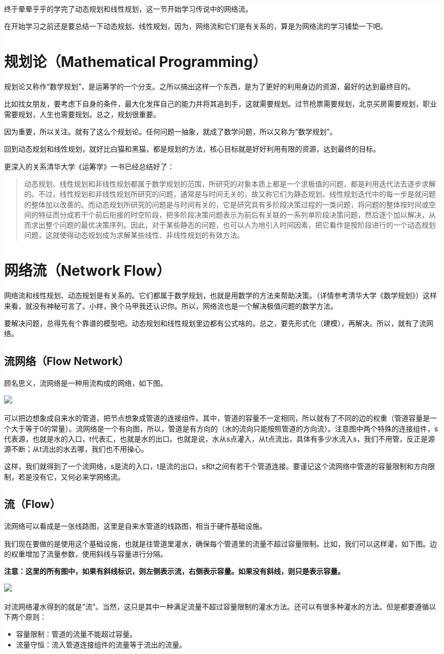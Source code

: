 终于晕晕乎乎的学完了动态规划和线性规划，这一节开始学习传说中的网络流。



在开始学习之前还是要总结一下动态规划、线性规划，因为，网络流和它们是有关系的，算是为网络流的学习铺垫一下吧。

规划论（Mathematical Programming）
===

规划论又称作“数学规划”，是运筹学的一个分支。之所以搞出这样一个东西，是为了更好的利用身边的资源，最好的达到最终目的。

比如找女朋友，要考虑下自身的条件，最大化发挥自己的能力并将其追到手，这就需要规划。过节抢票需要规划，北京买房需要规划，职业需要规划，人生也需要规划。总之，规划很重要。

因为重要，所以关注。就有了这么个规划论。任何问题一抽象，就成了数学问题，所以又称为“数学规划”。

回到动态规划和线性规划，就好比白猫和黑猫，都是规划的方法，核心目标就是好好利用有限的资源，达到最终的目标。

更深入的关系清华大学《运筹学》一书已经总结好了：

>动态规划、线性规划和非线性规划都属于数学规划的范围，所研究的对象本质上都是一个求极值的问题，都是利用迭代法去逐步求解的。不过，线性规划和非线性规划所研究的问题，通常是与时间无关的，故又称它们为静态规划。线性规划迭代中的每一步是就问题的整体加以改善的。而动态规划所研究的问题是与时间有关的，它是研究具有多阶段决策过程的一类问题，将问题的整体按时间或空间的特征而分成若干个前后衔接的时空阶段，把多阶段决策问题表示为前后有关联的一系列单阶段决策问题，然后逐个加以解决，从而求出整个问题的最优决策序列。因此，对于某些静态的问题，也可以人为地引入时间因素，把它看作是按阶段进行的一个动态规划问题，这就使得动态规划成为求解某些线性、非线性规划的有效方法。

网络流（Network Flow）
===

网络流和线性规划、动态规划是有关系的。它们都属于数学规划，也就是用数学的方法来帮助决策。（详情参考清华大学《数学规划》）这样来看，就没有神秘可言了。小样，换个马甲我还认识你。所以，网络流也是一个解决极值问题的数学方法。

要解决问题，总得先有个靠谱的模型吧。动态规划和线性规划里边都有公式啥的。总之，要先形式化（建模），再解决。所以，就有了流网络。

流网络（Flow Network）
---

顾名思义，流网络是一种用流构成的网络，如下图。

![](流网络示例.jpg)

可以把边想象成自来水的管道，把节点想象成管道的连接组件。其中，管道的容量不一定相同，所以就有了不同的边的权重（管道容量是一个大于等于0的常量）。流网络是一个有向图，所以，管道是有方向的（水的流向只能按照管道的方向流）。注意图中两个特殊的连接组件，s代表源，也就是水的入口，t代表汇，也就是水的出口。也就是说，水从s点灌入，从t点流出，具体有多少水流入s，我们不用管，反正是源源不断；从t流出的水去哪，我们也不用操心。

这样，我们就得到了一个流网络，s是流的入口，t是流的出口，s和t之间有若干个管道连接。要谨记这个流网络中管道的容量限制和方向限制，若是没有它，又何必来学网络流。

流（Flow）
---

流网络可以看成是一张线路图，这里是自来水管道的线路图，相当于硬件基础设施。

我们现在要做的是使用这个基础设施，也就是往管道里灌水，确保每个管道里的流量不超过容量限制。比如，我们可以这样灌，如下图。边的权重增加了流量参数，使用斜线与容量进行分隔。

**注意：这里的所有图中，如果有斜线标识，则左侧表示流，右侧表示容量。如果没有斜线，则只是表示容量。**

![](流示例.jpg)

对流网络灌水得到的就是“流”。当然，这只是其中一种满足流量不超过容量限制的灌水方法。还可以有很多种灌水的方法。但是都要遵循以下两个原则：

- 容量限制：管道的流量不能超过容量。
- 流量守恒：流入管道连接组件的流量等于流出的流量。
